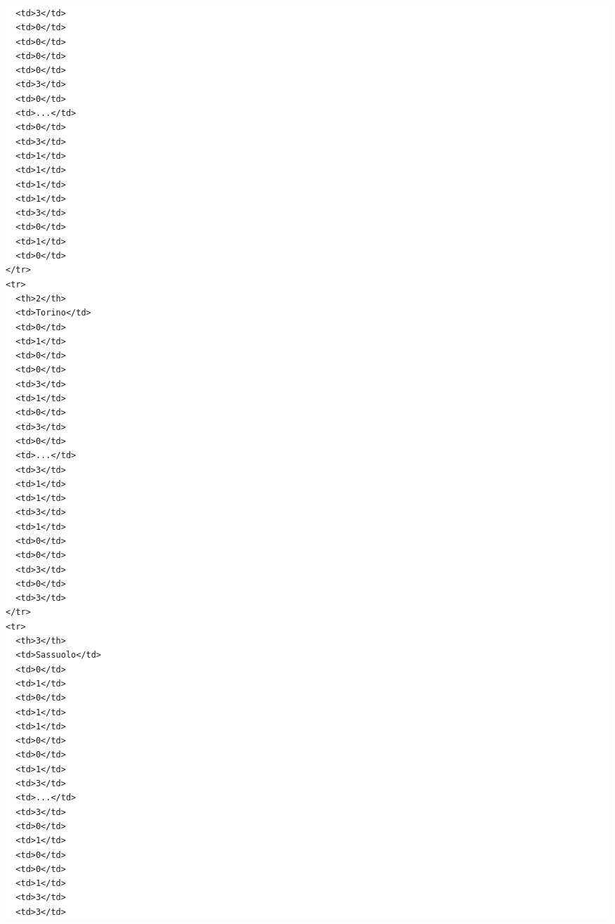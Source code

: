       <td>3</td>
      <td>0</td>
      <td>0</td>
      <td>0</td>
      <td>0</td>
      <td>3</td>
      <td>0</td>
      <td>...</td>
      <td>0</td>
      <td>3</td>
      <td>1</td>
      <td>1</td>
      <td>1</td>
      <td>1</td>
      <td>3</td>
      <td>0</td>
      <td>1</td>
      <td>0</td>
    </tr>
    <tr>
      <th>2</th>
      <td>Torino</td>
      <td>0</td>
      <td>1</td>
      <td>0</td>
      <td>0</td>
      <td>3</td>
      <td>1</td>
      <td>0</td>
      <td>3</td>
      <td>0</td>
      <td>...</td>
      <td>3</td>
      <td>1</td>
      <td>1</td>
      <td>3</td>
      <td>1</td>
      <td>0</td>
      <td>0</td>
      <td>3</td>
      <td>0</td>
      <td>3</td>
    </tr>
    <tr>
      <th>3</th>
      <td>Sassuolo</td>
      <td>0</td>
      <td>1</td>
      <td>0</td>
      <td>1</td>
      <td>1</td>
      <td>0</td>
      <td>0</td>
      <td>1</td>
      <td>3</td>
      <td>...</td>
      <td>3</td>
      <td>0</td>
      <td>1</td>
      <td>0</td>
      <td>0</td>
      <td>1</td>
      <td>3</td>
      <td>3</td>